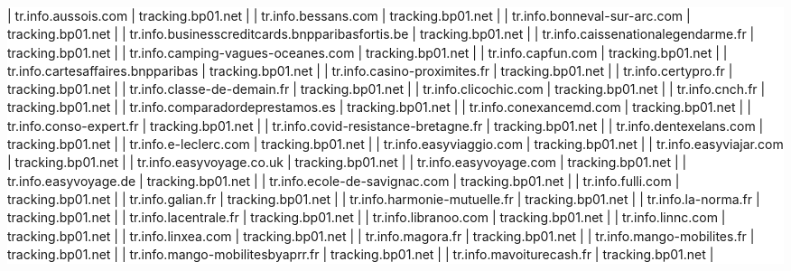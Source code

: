 | tr.info.aussois.com | tracking.bp01.net |
| tr.info.bessans.com | tracking.bp01.net |
| tr.info.bonneval-sur-arc.com | tracking.bp01.net |
| tr.info.businesscreditcards.bnpparibasfortis.be | tracking.bp01.net |
| tr.info.caissenationalegendarme.fr | tracking.bp01.net |
| tr.info.camping-vagues-oceanes.com | tracking.bp01.net |
| tr.info.capfun.com | tracking.bp01.net |
| tr.info.cartesaffaires.bnpparibas | tracking.bp01.net |
| tr.info.casino-proximites.fr | tracking.bp01.net |
| tr.info.certypro.fr | tracking.bp01.net |
| tr.info.classe-de-demain.fr | tracking.bp01.net |
| tr.info.clicochic.com | tracking.bp01.net |
| tr.info.cnch.fr | tracking.bp01.net |
| tr.info.comparadordeprestamos.es | tracking.bp01.net |
| tr.info.conexancemd.com | tracking.bp01.net |
| tr.info.conso-expert.fr | tracking.bp01.net |
| tr.info.covid-resistance-bretagne.fr | tracking.bp01.net |
| tr.info.dentexelans.com | tracking.bp01.net |
| tr.info.e-leclerc.com | tracking.bp01.net |
| tr.info.easyviaggio.com | tracking.bp01.net |
| tr.info.easyviajar.com | tracking.bp01.net |
| tr.info.easyvoyage.co.uk | tracking.bp01.net |
| tr.info.easyvoyage.com | tracking.bp01.net |
| tr.info.easyvoyage.de | tracking.bp01.net |
| tr.info.ecole-de-savignac.com | tracking.bp01.net |
| tr.info.fulli.com | tracking.bp01.net |
| tr.info.galian.fr | tracking.bp01.net |
| tr.info.harmonie-mutuelle.fr | tracking.bp01.net |
| tr.info.la-norma.fr | tracking.bp01.net |
| tr.info.lacentrale.fr | tracking.bp01.net |
| tr.info.libranoo.com | tracking.bp01.net |
| tr.info.linnc.com | tracking.bp01.net |
| tr.info.linxea.com | tracking.bp01.net |
| tr.info.magora.fr | tracking.bp01.net |
| tr.info.mango-mobilites.fr | tracking.bp01.net |
| tr.info.mango-mobilitesbyaprr.fr | tracking.bp01.net |
| tr.info.mavoiturecash.fr | tracking.bp01.net |